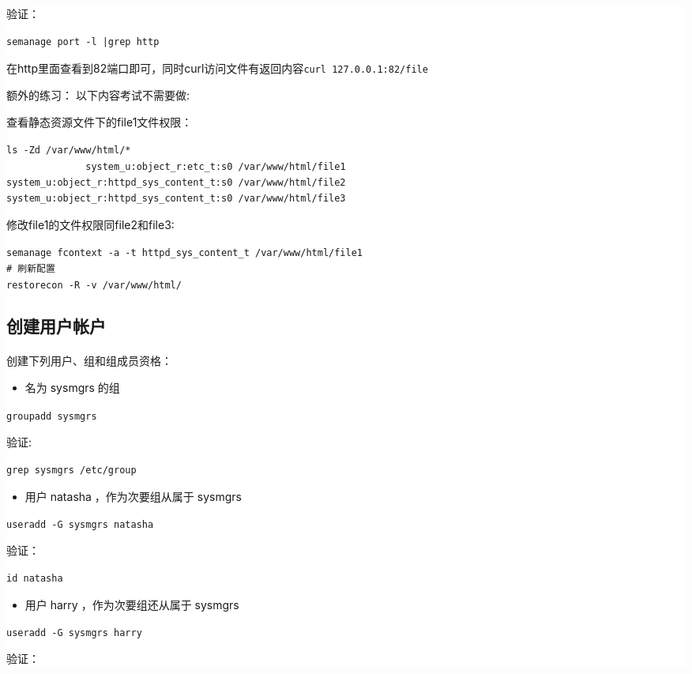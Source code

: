 验证：

```
semanage port -l |grep http
```

在http里面查看到82端口即可，同时curl访问文件有返回内容`curl 127.0.0.1:82/file`

额外的练习： 以下内容考试不需要做:

查看静态资源文件下的file1文件权限：

```
ls -Zd /var/www/html/*
              system_u:object_r:etc_t:s0 /var/www/html/file1
system_u:object_r:httpd_sys_content_t:s0 /var/www/html/file2
system_u:object_r:httpd_sys_content_t:s0 /var/www/html/file3
```

修改file1的文件权限同file2和file3:

```
semanage fcontext -a -t httpd_sys_content_t /var/www/html/file1
# 刷新配置
restorecon -R -v /var/www/html/
```

## 创建用户帐户

创建下列用户、组和组成员资格：

- 名为 sysmgrs 的组

```
groupadd sysmgrs
```

验证:

```
grep sysmgrs /etc/group
```

- 用户 natasha ，作为次要组从属于 sysmgrs

```
useradd -G sysmgrs natasha
```

验证：

```
id natasha
```

- 用户 harry ，作为次要组还从属于 sysmgrs

```
useradd -G sysmgrs harry
```

验证：
